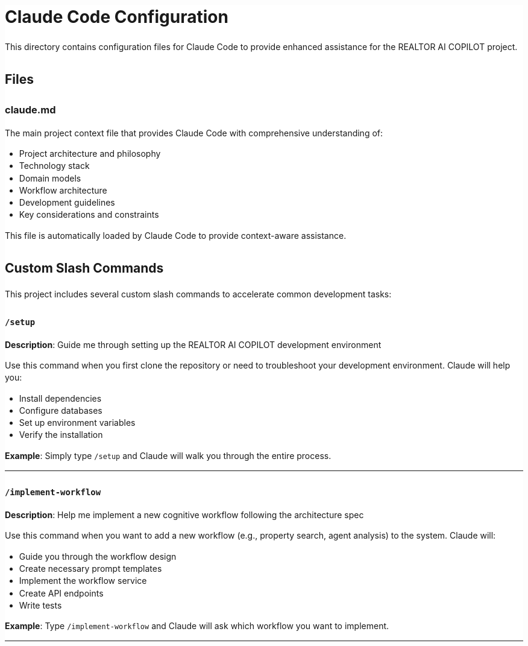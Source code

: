 # Claude Code Configuration

This directory contains configuration files for Claude Code to provide enhanced assistance for the REALTOR AI COPILOT project.

## Files

### claude.md
The main project context file that provides Claude Code with comprehensive understanding of:
- Project architecture and philosophy
- Technology stack
- Domain models
- Workflow architecture
- Development guidelines
- Key considerations and constraints

This file is automatically loaded by Claude Code to provide context-aware assistance.

## Custom Slash Commands

This project includes several custom slash commands to accelerate common development tasks:

### `/setup`
**Description**: Guide me through setting up the REALTOR AI COPILOT development environment

Use this command when you first clone the repository or need to troubleshoot your development environment. Claude will help you:
- Install dependencies
- Configure databases
- Set up environment variables
- Verify the installation

**Example**: Simply type `/setup` and Claude will walk you through the entire process.

---

### `/implement-workflow`
**Description**: Help me implement a new cognitive workflow following the architecture spec

Use this command when you want to add a new workflow (e.g., property search, agent analysis) to the system. Claude will:
- Guide you through the workflow design
- Create necessary prompt templates
- Implement the workflow service
- Create API endpoints
- Write tests

**Example**: Type `/implement-workflow` and Claude will ask which workflow you want to implement.

---
